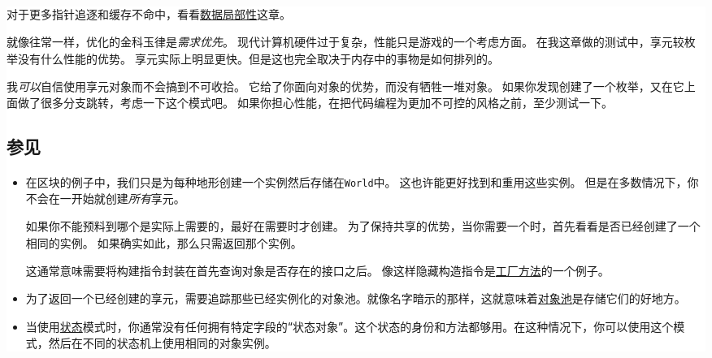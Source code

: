 <aside name="cache">

对于更多指针追逐和缓存不命中，看看<a href ="data-locality.html" class="pattern">数据局部性</a>这章。

</aside>

就像往常一样，优化的金科玉律是*需求优先*。
现代计算机硬件过于复杂，性能只是游戏的一个考虑方面。
在我这章做的测试中，享元较枚举没有什么性能的优势。
享元实际上明显更快。但是这也完全取决于内存中的事物是如何排列的。

我*可以*自信使用享元对象而不会搞到不可收拾。
它给了你面向对象的优势，而没有牺牲一堆对象。
如果你发现创建了一个枚举，又在它上面做了很多分支跳转，考虑一下这个模式吧。
如果你担心性能，在把代码编程为更加不可控的风格之前，至少测试一下。

## 参见

 *  在区块的例子中，我们只是为每种地形创建一个实例然后存储在`World`中。
    这也许能更好找到和重用这些实例。
    但是在多数情况下，你不会在一开始就创建*所有*享元。

    如果你不能预料到哪个是实际上需要的，最好在需要时才创建。
    为了保持共享的优势，当你需要一个时，首先看看是否已经创建了一个相同的实例。
    如果确实如此，那么只需返回那个实例。

    这通常意味需要将构建指令封装在首先查询对象是否存在的接口之后。
    像这样隐藏构造指令是<a href="http://en.wikipedia.org/wiki/Factory_method_pattern" class="gof-pattern">工厂方法</a>的一个例子。

 *  为了返回一个已经创建的享元，需要追踪那些已经实例化的对象池。就像名字暗示的那样，这就意味着<a href="object-pool.html" class="pattern">对象池</a>是存储它们的好地方。

 * 当使用<a class="pattern" href="state.html">状态</a>模式时，你通常没有任何拥有特定字段的“状态对象”。这个状态的身份和方法都够用。在这种情况下，你可以使用这个模式，然后在不同的状态机上使用相同的对象实例。

